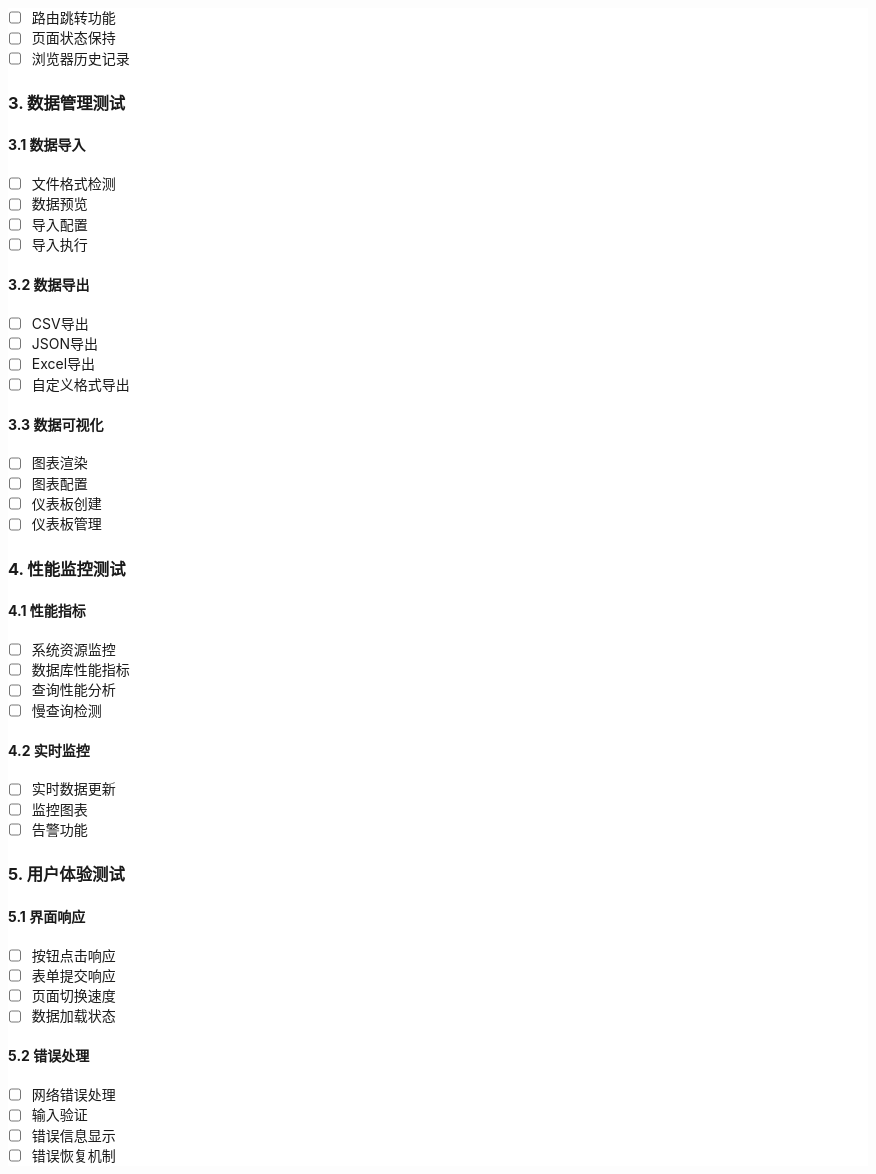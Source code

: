 - [ ] 路由跳转功能
- [ ] 页面状态保持
- [ ] 浏览器历史记录

### 3. 数据管理测试

#### 3.1 数据导入

- [ ] 文件格式检测
- [ ] 数据预览
- [ ] 导入配置
- [ ] 导入执行

#### 3.2 数据导出

- [ ] CSV导出
- [ ] JSON导出
- [ ] Excel导出
- [ ] 自定义格式导出

#### 3.3 数据可视化

- [ ] 图表渲染
- [ ] 图表配置
- [ ] 仪表板创建
- [ ] 仪表板管理

### 4. 性能监控测试

#### 4.1 性能指标

- [ ] 系统资源监控
- [ ] 数据库性能指标
- [ ] 查询性能分析
- [ ] 慢查询检测

#### 4.2 实时监控

- [ ] 实时数据更新
- [ ] 监控图表
- [ ] 告警功能

### 5. 用户体验测试

#### 5.1 界面响应

- [ ] 按钮点击响应
- [ ] 表单提交响应
- [ ] 页面切换速度
- [ ] 数据加载状态

#### 5.2 错误处理

- [ ] 网络错误处理
- [ ] 输入验证
- [ ] 错误信息显示
- [ ] 错误恢复机制
